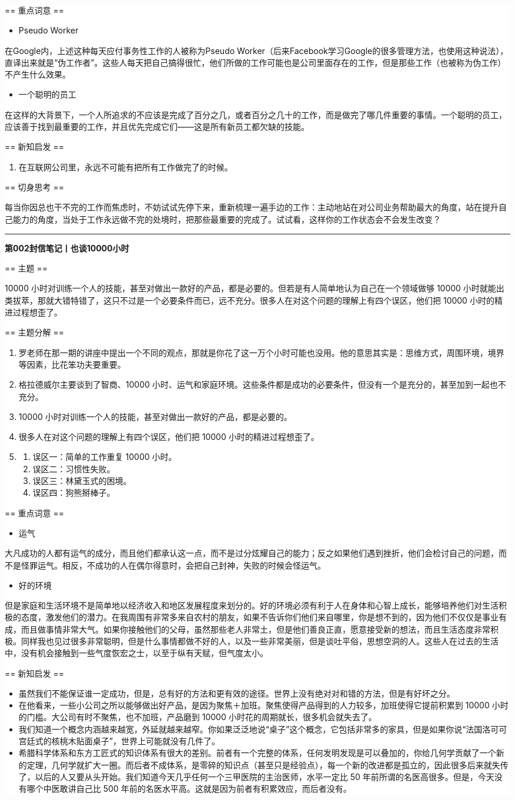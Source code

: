== 重点词意 ==

-   Pseudo Worker

在Google内，上述这种每天应付事务性工作的人被称为Pseudo Worker（后来Facebook学习Google的很多管理方法，也使用这种说法），直译出来就是“伪工作者”。这些人每天把自己搞得很忙，他们所做的工作可能也是公司里面存在的工作，但是那些工作（也被称为伪工作）不产生什么效果。

-   一个聪明的员工

在这样的大背景下，一个人所追求的不应该是完成了百分之几，或者百分之几十的工作，而是做完了哪几件重要的事情。一个聪明的员工，应该善于找到最重要的工作，并且优先完成它们——这是所有新员工都欠缺的技能。

== 新知启发 ==

1.  在互联网公司里，永远不可能有把所有工作做完了的时候。

== 切身思考 ==

每当你因总也干不完的工作而焦虑时，不妨试试先停下来，重新梳理一遍手边的工作：主动地站在对公司业务帮助最大的角度，站在提升自己能力的角度，当处于工作永远做不完的处境时，把那些最重要的完成了。试试看，这样你的工作状态会不会发生改变？

------

**第002封信笔记丨也谈10000小时**

== 主题 ==

10000 小时对训练一个人的技能，甚至对做出一款好的产品，都是必要的。但若是有人简单地认为自己在一个领域做够 10000 小时就能出类拔萃，那就大错特错了，这只不过是一个必要条件而已，远不充分。很多人在对这个问题的理解上有四个误区，他们把 10000 小时的精进过程想歪了。

== 主题分解  ==

1.  罗老师在那一期的讲座中提出一个不同的观点，那就是你花了这一万个小时可能也没用。他的意思其实是：思维方式，周围环境，境界等因素，比花笨功夫要重要。

2.  格拉德威尔主要谈到了智商、10000 小时、运气和家庭环境。这些条件都是成功的必要条件，但没有一个是充分的，甚至加到一起也不充分。

3.  10000 小时对训练一个人的技能，甚至对做出一款好的产品，都是必要的。

4.  很多人在对这个问题的理解上有四个误区，他们把 10000 小时的精进过程想歪了。

5.  1.  误区一：简单的工作重复 10000 小时。
    2.  误区二：习惯性失败。
    3.  误区三：林黛玉式的困境。
    4.  误区四：狗熊掰棒子。

== 重点词意 ==

-   运气

大凡成功的人都有运气的成分，而且他们都承认这一点，而不是过分炫耀自己的能力；反之如果他们遇到挫折，他们会检讨自己的问题，而不是怪罪运气。相反，不成功的人在偶尔得意时，会把自己封神，失败的时候会怪运气。

-   好的环境

但是家庭和生活环境不是简单地以经济收入和地区发展程度来划分的。好的环境必须有利于人在身体和心智上成长，能够培养他们对生活积极的态度，激发他们的潜力。在我周围有非常多来自农村的朋友，如果不告诉你们他们来自哪里，你是想不到的，因为他们不仅仅是事业有成，而且做事情非常大气。如果你接触他们的父母，虽然那些老人非常土，但是他们善良正直，愿意接受新的想法，而且生活态度非常积极。同样我也见过很多非常聪明，但是什么事情都做不好的人，以及一些非常美丽，但是谈吐平俗，思想空洞的人。这些人在过去的生活中，没有机会接触到一些气度恢宏之士，以至于纵有天赋，但气度太小。

== 新知启发 ==

-   虽然我们不能保证谁一定成功，但是，总有好的方法和更有效的途径。世界上没有绝对对和错的方法，但是有好坏之分。
-   在他看来，一些小公司之所以能够做出好产品，是因为聚焦＋加班。聚焦使得产品得到的人力较多，加班使得它提前积累到 10000 小时的门槛。大公司有时不聚焦，也不加班，产品磨到 10000 小时花的周期就长，很多机会就失去了。
-   我们知道一个概念内涵越来越宽，外延就越来越窄。你如果泛泛地说“桌子”这个概念，它包括非常多的家具，但是如果你说“法国洛可可宫廷式的核桃木贴面桌子”，世界上可能就没有几件了。
-   希腊科学体系和东方工匠式的知识体系有很大的差别。前者有一个完整的体系，任何发明发现是可以叠加的，你给几何学贡献了一个新的定理，几何学就扩大一圈。而后者不成体系，是零碎的知识点（甚至只是经验点），每一个新的改进都是孤立的，因此很多后来就失传了，以后的人又要从头开始。我们知道今天几乎任何一个三甲医院的主治医师，水平一定比 50 年前所谓的名医高很多。但是，今天没有哪个中医敢讲自己比 500 年前的名医水平高。这就是因为前者有积累效应，而后者没有。
